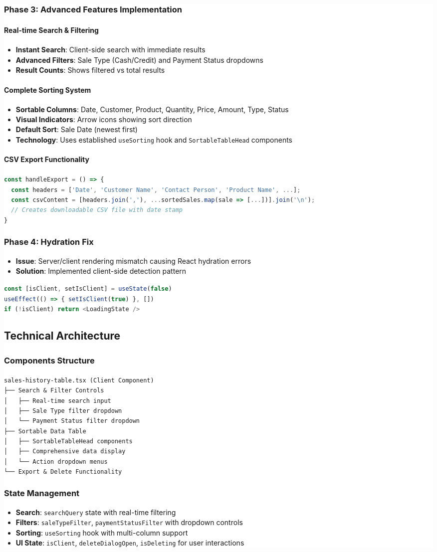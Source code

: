 ### Phase 3: Advanced Features Implementation

#### Real-time Search & Filtering
- **Instant Search**: Client-side search with immediate results
- **Advanced Filters**: Sale Type (Cash/Credit) and Payment Status dropdowns
- **Result Counts**: Shows filtered vs total results

#### Complete Sorting System
- **Sortable Columns**: Date, Customer, Product, Quantity, Price, Amount, Type, Status
- **Visual Indicators**: Arrow icons showing sort direction
- **Default Sort**: Sale Date (newest first)
- **Technology**: Uses established `useSorting` hook and `SortableTableHead` components

#### CSV Export Functionality
```typescript
const handleExport = () => {
  const headers = ['Date', 'Customer Name', 'Contact Person', 'Product Name', ...];
  const csvContent = [headers.join(','), ...sortedSales.map(sale => [...])].join('\n');
  // Creates downloadable CSV file with date stamp
}
```

### Phase 4: Hydration Fix
- **Issue**: Server/client rendering mismatch causing React hydration errors
- **Solution**: Implemented client-side detection pattern
```typescript
const [isClient, setIsClient] = useState(false)
useEffect(() => { setIsClient(true) }, [])
if (!isClient) return <LoadingState />
```

## Technical Architecture

### Components Structure
```
sales-history-table.tsx (Client Component)
├── Search & Filter Controls
│   ├── Real-time search input
│   ├── Sale Type filter dropdown  
│   └── Payment Status filter dropdown
├── Sortable Data Table
│   ├── SortableTableHead components
│   ├── Comprehensive data display
│   └── Action dropdown menus
└── Export & Delete Functionality
```

### State Management
- **Search**: `searchQuery` state with real-time filtering
- **Filters**: `saleTypeFilter`, `paymentStatusFilter` with dropdown controls
- **Sorting**: `useSorting` hook with multi-column support
- **UI State**: `isClient`, `deleteDialogOpen`, `isDeleting` for user interactions
